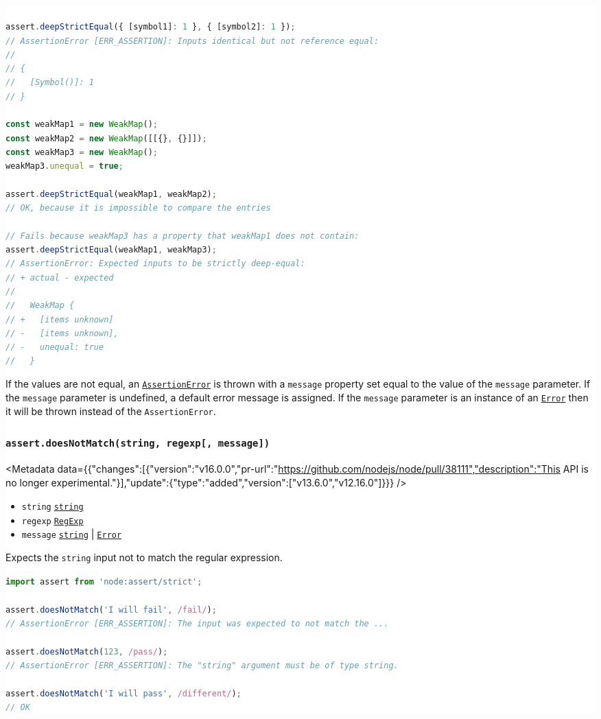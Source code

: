 ```cjs

assert.deepStrictEqual({ [symbol1]: 1 }, { [symbol2]: 1 });
// AssertionError [ERR_ASSERTION]: Inputs identical but not reference equal:
//
// {
//   [Symbol()]: 1
// }

const weakMap1 = new WeakMap();
const weakMap2 = new WeakMap([[{}, {}]]);
const weakMap3 = new WeakMap();
weakMap3.unequal = true;

assert.deepStrictEqual(weakMap1, weakMap2);
// OK, because it is impossible to compare the entries

// Fails because weakMap3 has a property that weakMap1 does not contain:
assert.deepStrictEqual(weakMap1, weakMap3);
// AssertionError: Expected inputs to be strictly deep-equal:
// + actual - expected
//
//   WeakMap {
// +   [items unknown]
// -   [items unknown],
// -   unequal: true
//   }
```

If the values are not equal, an [`AssertionError`][] is thrown with a `message`
property set equal to the value of the `message` parameter. If the `message`
parameter is undefined, a default error message is assigned. If the `message`
parameter is an instance of an [`Error`][] then it will be thrown instead of the
`AssertionError`.

### <DataTag tag="M" /> `assert.doesNotMatch(string, regexp[, message])`

<Metadata data={{"changes":[{"version":"v16.0.0","pr-url":"https://github.com/nodejs/node/pull/38111","description":"This API is no longer experimental."}],"update":{"type":"added","version":["v13.6.0","v12.16.0"]}}} />

* `string` [`string`](https://developer.mozilla.org/en-US/docs/Web/JavaScript/Data_structures#String_type)
* `regexp` [`RegExp`](https://developer.mozilla.org/en-US/docs/Web/JavaScript/Reference/Global_Objects/RegExp)
* `message` [`string`](https://developer.mozilla.org/en-US/docs/Web/JavaScript/Data_structures#String_type) | [`Error`](https://developer.mozilla.org/en-US/docs/Web/JavaScript/Reference/Global_Objects/Error)

Expects the `string` input not to match the regular expression.

```mjs
import assert from 'node:assert/strict';

assert.doesNotMatch('I will fail', /fail/);
// AssertionError [ERR_ASSERTION]: The input was expected to not match the ...

assert.doesNotMatch(123, /pass/);
// AssertionError [ERR_ASSERTION]: The "string" argument must be of type string.

assert.doesNotMatch('I will pass', /different/);
// OK
```


[Object wrappers]: https://developer.mozilla.org/en-US/docs/Glossary/Primitive#Primitive_wrapper_objects_in_JavaScript
[Object.prototype.toString()]: https://tc39.github.io/ecma262/#sec-object.prototype.tostring
[`!=` operator]: https://developer.mozilla.org/en-US/docs/Web/JavaScript/Reference/Operators/Inequality
[`===` operator]: https://developer.mozilla.org/en-US/docs/Web/JavaScript/Reference/Operators/Strict_equality
[`==` operator]: https://developer.mozilla.org/en-US/docs/Web/JavaScript/Reference/Operators/Equality
[`AssertionError`]: #class-assertassertionerror
[`CallTracker`]: #class-assertcalltracker
[`Class`]: https://developer.mozilla.org/en-US/docs/Web/JavaScript/Reference/Classes
[`ERR_INVALID_RETURN_VALUE`]: /api/v16/errors#err_invalid_return_value
[`Error.captureStackTrace`]: /api/v16/errors#errorcapturestacktracetargetobject-constructoropt
[`Error`]: /api/v16/errors#class-error
[`Map`]: https://developer.mozilla.org/en-US/docs/Web/JavaScript/Reference/Global_Objects/Map
[`Object.is()`]: https://developer.mozilla.org/en-US/docs/Web/JavaScript/Reference/Global_Objects/Object/is
[`RegExp`]: https://developer.mozilla.org/en-US/docs/Web/JavaScript/Guide/Regular_Expressions
[`Set`]: https://developer.mozilla.org/en-US/docs/Web/JavaScript/Reference/Global_Objects/Set
[`Symbol`]: https://developer.mozilla.org/en-US/docs/Web/JavaScript/Reference/Global_Objects/Symbol
[`TypeError`]: /api/v16/errors#class-typeerror
[`WeakMap`]: https://developer.mozilla.org/en-US/docs/Web/JavaScript/Reference/Global_Objects/WeakMap
[`WeakSet`]: https://developer.mozilla.org/en-US/docs/Web/JavaScript/Reference/Global_Objects/WeakSet
[`assert.deepEqual()`]: #assertdeepequalactual-expected-message
[`assert.deepStrictEqual()`]: #assertdeepstrictequalactual-expected-message
[`assert.doesNotThrow()`]: #assertdoesnotthrowfn-error-message
[`assert.equal()`]: #assertequalactual-expected-message
[`assert.notDeepEqual()`]: #assertnotdeepequalactual-expected-message
[`assert.notDeepStrictEqual()`]: #assertnotdeepstrictequalactual-expected-message
[`assert.notEqual()`]: #assertnotequalactual-expected-message
[`assert.notStrictEqual()`]: #assertnotstrictequalactual-expected-message
[`assert.ok()`]: #assertokvalue-message
[`assert.strictEqual()`]: #assertstrictequalactual-expected-message
[`assert.throws()`]: #assertthrowsfn-error-message
[`getColorDepth()`]: /api/v16/tty#writestreamgetcolordepthenv
[`process.on('exit')`]: /api/v16/process#event-exit
[`tracker.calls()`]: #trackercallsfn-exact
[`tracker.verify()`]: #trackerverify
[enumerable "own" properties]: https://developer.mozilla.org/en-US/docs/Web/JavaScript/Enumerability_and_ownership_of_properties
[prototype-spec]: https://tc39.github.io/ecma262/#sec-ordinary-object-internal-methods-and-internal-slots